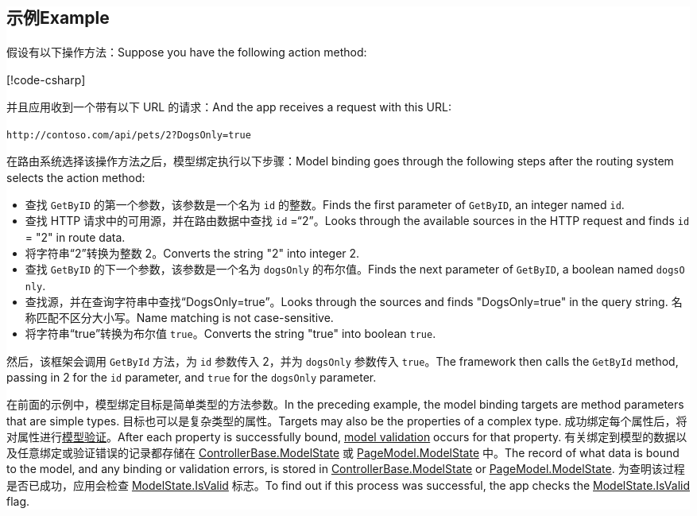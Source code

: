 ## <a name="example"></a><span data-ttu-id="d8d27-116">示例</span><span class="sxs-lookup"><span data-stu-id="d8d27-116">Example</span></span>

<span data-ttu-id="d8d27-117">假设有以下操作方法：</span><span class="sxs-lookup"><span data-stu-id="d8d27-117">Suppose you have the following action method:</span></span>

[!code-csharp[](model-binding/samples/3.x/ModelBindingSample/Controllers/PetsController.cs?name=snippet_DogsOnly)]

<span data-ttu-id="d8d27-118">并且应用收到一个带有以下 URL 的请求：</span><span class="sxs-lookup"><span data-stu-id="d8d27-118">And the app receives a request with this URL:</span></span>

```
http://contoso.com/api/pets/2?DogsOnly=true
```

<span data-ttu-id="d8d27-119">在路由系统选择该操作方法之后，模型绑定执行以下步骤：</span><span class="sxs-lookup"><span data-stu-id="d8d27-119">Model binding goes through the following steps after the routing system selects the action method:</span></span>

* <span data-ttu-id="d8d27-120">查找 `GetByID` 的第一个参数，该参数是一个名为 `id` 的整数。</span><span class="sxs-lookup"><span data-stu-id="d8d27-120">Finds the first parameter of `GetByID`, an integer named `id`.</span></span>
* <span data-ttu-id="d8d27-121">查找 HTTP 请求中的可用源，并在路由数据中查找 `id` =“2”。</span><span class="sxs-lookup"><span data-stu-id="d8d27-121">Looks through the available sources in the HTTP request and finds `id` = "2" in route data.</span></span>
* <span data-ttu-id="d8d27-122">将字符串“2”转换为整数 2。</span><span class="sxs-lookup"><span data-stu-id="d8d27-122">Converts the string "2" into integer 2.</span></span>
* <span data-ttu-id="d8d27-123">查找 `GetByID` 的下一个参数，该参数是一个名为 `dogsOnly` 的布尔值。</span><span class="sxs-lookup"><span data-stu-id="d8d27-123">Finds the next parameter of `GetByID`, a boolean named `dogsOnly`.</span></span>
* <span data-ttu-id="d8d27-124">查找源，并在查询字符串中查找“DogsOnly=true”。</span><span class="sxs-lookup"><span data-stu-id="d8d27-124">Looks through the sources and finds "DogsOnly=true" in the query string.</span></span> <span data-ttu-id="d8d27-125">名称匹配不区分大小写。</span><span class="sxs-lookup"><span data-stu-id="d8d27-125">Name matching is not case-sensitive.</span></span>
* <span data-ttu-id="d8d27-126">将字符串“true”转换为布尔值 `true`。</span><span class="sxs-lookup"><span data-stu-id="d8d27-126">Converts the string "true" into boolean `true`.</span></span>

<span data-ttu-id="d8d27-127">然后，该框架会调用 `GetById` 方法，为 `id` 参数传入 2，并为 `dogsOnly` 参数传入 `true`。</span><span class="sxs-lookup"><span data-stu-id="d8d27-127">The framework then calls the `GetById` method, passing in 2 for the `id` parameter, and `true` for the `dogsOnly` parameter.</span></span>

<span data-ttu-id="d8d27-128">在前面的示例中，模型绑定目标是简单类型的方法参数。</span><span class="sxs-lookup"><span data-stu-id="d8d27-128">In the preceding example, the model binding targets are method parameters that are simple types.</span></span> <span data-ttu-id="d8d27-129">目标也可以是复杂类型的属性。</span><span class="sxs-lookup"><span data-stu-id="d8d27-129">Targets may also be the properties of a complex type.</span></span> <span data-ttu-id="d8d27-130">成功绑定每个属性后，将对属性进行[模型验证](xref:mvc/models/validation)。</span><span class="sxs-lookup"><span data-stu-id="d8d27-130">After each property is successfully bound, [model validation](xref:mvc/models/validation) occurs for that property.</span></span> <span data-ttu-id="d8d27-131">有关绑定到模型的数据以及任意绑定或验证错误的记录都存储在 [ControllerBase.ModelState](xref:Microsoft.AspNetCore.Mvc.ControllerBase.ModelState) 或 [PageModel.ModelState](xref:Microsoft.AspNetCore.Mvc.ControllerBase.ModelState) 中。</span><span class="sxs-lookup"><span data-stu-id="d8d27-131">The record of what data is bound to the model, and any binding or validation errors, is stored in [ControllerBase.ModelState](xref:Microsoft.AspNetCore.Mvc.ControllerBase.ModelState) or [PageModel.ModelState](xref:Microsoft.AspNetCore.Mvc.ControllerBase.ModelState).</span></span> <span data-ttu-id="d8d27-132">为查明该过程是否已成功，应用会检查 [ModelState.IsValid](xref:Microsoft.AspNetCore.Mvc.ModelBinding.ModelStateDictionary.IsValid) 标志。</span><span class="sxs-lookup"><span data-stu-id="d8d27-132">To find out if this process was successful, the app checks the [ModelState.IsValid](xref:Microsoft.AspNetCore.Mvc.ModelBinding.ModelStateDictionary.IsValid) flag.</span></span>
